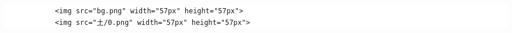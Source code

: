                 <img src="bg.png" width="57px" height="57px">
                <img src="土/0.png" width="57px" height="57px">